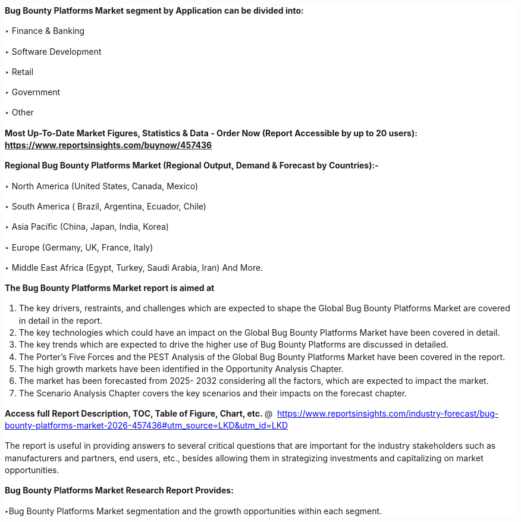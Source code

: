 <strong>Bug Bounty Platforms Market segment by Application can be divided into:</strong>

‣ Finance & Banking

‣ Software Development

‣ Retail

‣ Government

‣ Other

<strong>Most Up-To-Date Market Figures, Statistics & Data - Order Now (Report Accessible by up to 20 users): <a href=https://www.reportsinsights.com/buynow/457436>https://www.reportsinsights.com/buynow/457436</a></strong>

<strong>Regional Bug Bounty Platforms Market (Regional Output, Demand &amp; Forecast by Countries):-</strong>

‣ North America (United States, Canada, Mexico)

‣ South America ( Brazil, Argentina, Ecuador, Chile)

‣ Asia Pacific (China, Japan, India, Korea)

‣ Europe (Germany, UK, France, Italy)

‣ Middle East Africa (Egypt, Turkey, Saudi Arabia, Iran) And More.

<strong>The Bug Bounty Platforms Market report is aimed at</strong>
<ol>
  <li>The key drivers, restraints, and challenges which are expected to shape the Global Bug Bounty Platforms Market are covered in detail in the report.</li>
  <li>The key technologies which could have an impact on the Global Bug Bounty Platforms Market have been covered in detail.</li>
  <li>The key trends which are expected to drive the higher use of Bug Bounty Platforms are discussed in detailed.</li>
  <li>The Porter’s Five Forces and the PEST Analysis of the Global Bug Bounty Platforms Market have been covered in the report.</li>
  <li>The high growth markets have been identified in the Opportunity Analysis Chapter.</li>
  <li>The market has been forecasted from 2025- 2032 considering all the factors, which are expected to impact the market.</li>
  <li>The Scenario Analysis Chapter covers the key scenarios and their impacts on the forecast chapter.</li>
</ol>
<strong>Access full Report Description, TOC, Table of Figure, Chart, etc. </strong>@  <a href=https://www.reportsinsights.com/industry-forecast/bug-bounty-platforms-market-2026-457436#utm_source=LKD&utm_id=LKD style=color:#0000ff;>https://www.reportsinsights.com/industry-forecast/bug-bounty-platforms-market-2026-457436#utm_source=LKD&utm_id=LKD</a></font>

The report is useful in providing answers to several critical questions that are important for the industry stakeholders such as manufacturers and partners, end users, etc., besides allowing them in strategizing investments and capitalizing on market opportunities.

<strong>Bug Bounty Platforms Market Research Report Provides:</strong>

<strong>‣</strong>Bug Bounty Platforms Market segmentation and the growth opportunities within each segment.

